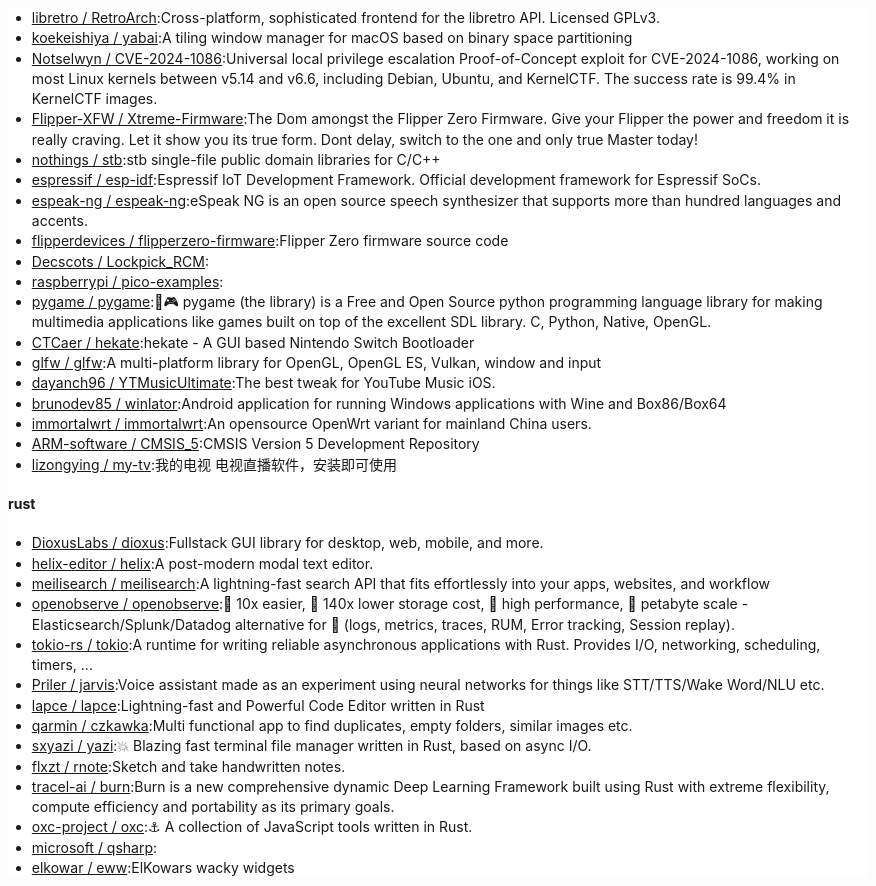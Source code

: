 * [libretro / RetroArch](https://github.com/libretro/RetroArch):Cross-platform, sophisticated frontend for the libretro API. Licensed GPLv3.
* [koekeishiya / yabai](https://github.com/koekeishiya/yabai):A tiling window manager for macOS based on binary space partitioning
* [Notselwyn / CVE-2024-1086](https://github.com/Notselwyn/CVE-2024-1086):Universal local privilege escalation Proof-of-Concept exploit for CVE-2024-1086, working on most Linux kernels between v5.14 and v6.6, including Debian, Ubuntu, and KernelCTF. The success rate is 99.4% in KernelCTF images.
* [Flipper-XFW / Xtreme-Firmware](https://github.com/Flipper-XFW/Xtreme-Firmware):The Dom amongst the Flipper Zero Firmware. Give your Flipper the power and freedom it is really craving. Let it show you its true form. Dont delay, switch to the one and only true Master today!
* [nothings / stb](https://github.com/nothings/stb):stb single-file public domain libraries for C/C++
* [espressif / esp-idf](https://github.com/espressif/esp-idf):Espressif IoT Development Framework. Official development framework for Espressif SoCs.
* [espeak-ng / espeak-ng](https://github.com/espeak-ng/espeak-ng):eSpeak NG is an open source speech synthesizer that supports more than hundred languages and accents.
* [flipperdevices / flipperzero-firmware](https://github.com/flipperdevices/flipperzero-firmware):Flipper Zero firmware source code
* [Decscots / Lockpick_RCM](https://github.com/Decscots/Lockpick_RCM):
* [raspberrypi / pico-examples](https://github.com/raspberrypi/pico-examples):
* [pygame / pygame](https://github.com/pygame/pygame):🐍🎮 pygame (the library) is a Free and Open Source python programming language library for making multimedia applications like games built on top of the excellent SDL library. C, Python, Native, OpenGL.
* [CTCaer / hekate](https://github.com/CTCaer/hekate):hekate - A GUI based Nintendo Switch Bootloader
* [glfw / glfw](https://github.com/glfw/glfw):A multi-platform library for OpenGL, OpenGL ES, Vulkan, window and input
* [dayanch96 / YTMusicUltimate](https://github.com/dayanch96/YTMusicUltimate):The best tweak for YouTube Music iOS.
* [brunodev85 / winlator](https://github.com/brunodev85/winlator):Android application for running Windows applications with Wine and Box86/Box64
* [immortalwrt / immortalwrt](https://github.com/immortalwrt/immortalwrt):An opensource OpenWrt variant for mainland China users.
* [ARM-software / CMSIS_5](https://github.com/ARM-software/CMSIS_5):CMSIS Version 5 Development Repository
* [lizongying / my-tv](https://github.com/lizongying/my-tv):我的电视 电视直播软件，安装即可使用

#### rust
* [DioxusLabs / dioxus](https://github.com/DioxusLabs/dioxus):Fullstack GUI library for desktop, web, mobile, and more.
* [helix-editor / helix](https://github.com/helix-editor/helix):A post-modern modal text editor.
* [meilisearch / meilisearch](https://github.com/meilisearch/meilisearch):A lightning-fast search API that fits effortlessly into your apps, websites, and workflow
* [openobserve / openobserve](https://github.com/openobserve/openobserve):🚀 10x easier, 🚀 140x lower storage cost, 🚀 high performance, 🚀 petabyte scale - Elasticsearch/Splunk/Datadog alternative for 🚀 (logs, metrics, traces, RUM, Error tracking, Session replay).
* [tokio-rs / tokio](https://github.com/tokio-rs/tokio):A runtime for writing reliable asynchronous applications with Rust. Provides I/O, networking, scheduling, timers, ...
* [Priler / jarvis](https://github.com/Priler/jarvis):Voice assistant made as an experiment using neural networks for things like STT/TTS/Wake Word/NLU etc.
* [lapce / lapce](https://github.com/lapce/lapce):Lightning-fast and Powerful Code Editor written in Rust
* [qarmin / czkawka](https://github.com/qarmin/czkawka):Multi functional app to find duplicates, empty folders, similar images etc.
* [sxyazi / yazi](https://github.com/sxyazi/yazi):💥 Blazing fast terminal file manager written in Rust, based on async I/O.
* [flxzt / rnote](https://github.com/flxzt/rnote):Sketch and take handwritten notes.
* [tracel-ai / burn](https://github.com/tracel-ai/burn):Burn is a new comprehensive dynamic Deep Learning Framework built using Rust with extreme flexibility, compute efficiency and portability as its primary goals.
* [oxc-project / oxc](https://github.com/oxc-project/oxc):⚓ A collection of JavaScript tools written in Rust.
* [microsoft / qsharp](https://github.com/microsoft/qsharp):
* [elkowar / eww](https://github.com/elkowar/eww):ElKowars wacky widgets